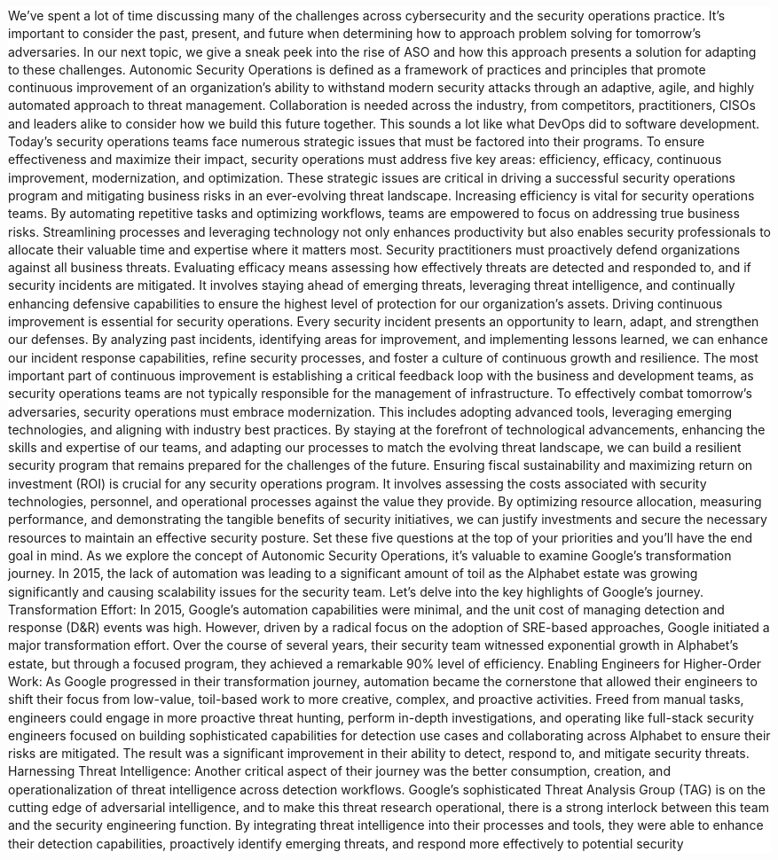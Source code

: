 We’ve spent a lot of time discussing many of the challenges across cybersecurity and the security operations practice. It’s important to consider the past, present, and future when determining how to approach problem solving for tomorrow’s adversaries. In our next topic, we give a sneak peek into the rise of ASO and how this approach presents a solution for adapting to these challenges. Autonomic Security Operations is defined as a framework of practices and principles that promote continuous improvement of an organization’s ability to withstand modern security attacks through an adaptive, agile, and highly automated approach to threat management. Collaboration is needed across the industry, from competitors, practitioners, CISOs and leaders alike to consider how we build this future together. This sounds a lot like what DevOps did to software development. Today’s security operations teams face numerous strategic issues that must be factored into their programs. To ensure effectiveness and maximize their impact, security operations must address five key areas: efficiency, efficacy, continuous improvement, modernization, and optimization. These strategic issues are critical in driving a successful security operations program and mitigating business risks in an ever-evolving threat landscape. Increasing efficiency is vital for security operations teams. By automating repetitive tasks and optimizing workflows, teams are empowered to focus on addressing true business risks. Streamlining processes and leveraging technology not only enhances productivity but also enables security professionals to allocate their valuable time and expertise where it matters most. Security practitioners must proactively defend organizations against all business threats. Evaluating efficacy means assessing how effectively threats are detected and responded to, and if security incidents are mitigated. It involves staying ahead of emerging threats, leveraging threat intelligence, and continually enhancing defensive capabilities to ensure the highest level of protection for our organization’s assets. Driving continuous improvement is essential for security operations. Every security incident presents an opportunity to learn, adapt, and strengthen our defenses. By analyzing past incidents, identifying areas for improvement, and implementing lessons learned, we can enhance our incident response capabilities, refine security processes, and foster a culture of continuous growth and resilience. The most important part of continuous improvement is establishing a critical feedback loop with the business and development teams, as security operations teams are not typically responsible for the management of infrastructure. To effectively combat tomorrow’s adversaries, security operations must embrace modernization. This includes adopting advanced tools, leveraging emerging technologies, and aligning with industry best practices. By staying at the forefront of technological advancements, enhancing the skills and expertise of our teams, and adapting our processes to match the evolving threat landscape, we can build a resilient security program that remains prepared for the challenges of the future. Ensuring fiscal sustainability and maximizing return on investment (ROI) is crucial for any security operations program. It involves assessing the costs associated with security technologies, personnel, and operational processes against the value they provide. By optimizing resource allocation, measuring performance, and demonstrating the tangible benefits of security initiatives, we can justify investments and secure the necessary resources to maintain an effective security posture. Set these five questions at the top of your priorities and you’ll have the end goal in mind. As we explore the concept of Autonomic Security Operations, it’s valuable to examine Google’s transformation journey. In 2015, the lack of automation was leading to a significant amount of toil as the Alphabet estate was growing significantly and causing scalability issues for the security team. Let’s delve into the key highlights of Google’s journey. Transformation Effort: In 2015, Google’s automation capabilities were minimal, and the unit cost of managing detection and response (D&R) events was high. However, driven by a radical focus on the adoption of SRE-based approaches, Google initiated a major transformation effort. Over the course of several years, their security team witnessed exponential growth in Alphabet’s estate, but through a focused program, they achieved a remarkable 90% level of efficiency. Enabling Engineers for Higher-Order Work: As Google progressed in their transformation journey, automation became the cornerstone that allowed their engineers to shift their focus from low-value, toil-based work to more creative, complex, and proactive activities. Freed from manual tasks, engineers could engage in more proactive threat hunting, perform in-depth investigations, and operating like full-stack security engineers focused on building sophisticated capabilities for detection use cases and collaborating across Alphabet to ensure their risks are mitigated. The result was a significant improvement in their ability to detect, respond to, and mitigate security threats. Harnessing Threat Intelligence: Another critical aspect of their journey was the better consumption, creation, and operationalization of threat intelligence across detection workflows. Google’s sophisticated Threat Analysis Group (TAG) is on the cutting edge of adversarial intelligence, and to make this threat research operational, there is a strong interlock between this team and the security engineering function. By integrating threat intelligence into their processes and tools, they were able to enhance their detection capabilities, proactively identify emerging threats, and respond more effectively to potential security